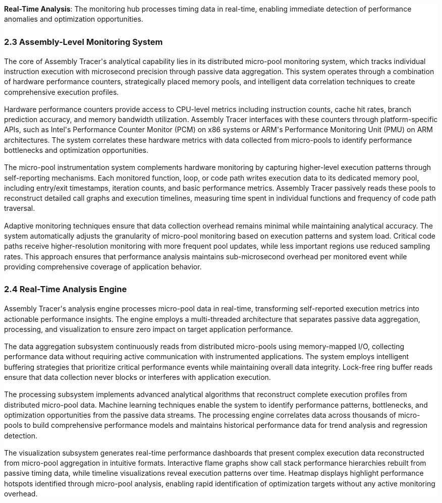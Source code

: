 **Real-Time Analysis**: The monitoring hub processes timing data in real-time, enabling immediate detection of performance anomalies and optimization opportunities.

### 2.3 Assembly-Level Monitoring System

The core of Assembly Tracer's analytical capability lies in its distributed micro-pool monitoring system, which tracks individual instruction execution with microsecond precision through passive data aggregation. This system operates through a combination of hardware performance counters, strategically placed memory pools, and intelligent data correlation techniques to create comprehensive execution profiles.

Hardware performance counters provide access to CPU-level metrics including instruction counts, cache hit rates, branch prediction accuracy, and memory bandwidth utilization. Assembly Tracer interfaces with these counters through platform-specific APIs, such as Intel's Performance Counter Monitor (PCM) on x86 systems or ARM's Performance Monitoring Unit (PMU) on ARM architectures. The system correlates these hardware metrics with data collected from micro-pools to identify performance bottlenecks and optimization opportunities.

The micro-pool instrumentation system complements hardware monitoring by capturing higher-level execution patterns through self-reporting mechanisms. Each monitored function, loop, or code path writes execution data to its dedicated memory pool, including entry/exit timestamps, iteration counts, and basic performance metrics. Assembly Tracer passively reads these pools to reconstruct detailed call graphs and execution timelines, measuring time spent in individual functions and frequency of code path traversal.

Adaptive monitoring techniques ensure that data collection overhead remains minimal while maintaining analytical accuracy. The system automatically adjusts the granularity of micro-pool monitoring based on execution patterns and system load. Critical code paths receive higher-resolution monitoring with more frequent pool updates, while less important regions use reduced sampling rates. This approach ensures that performance analysis maintains sub-microsecond overhead per monitored event while providing comprehensive coverage of application behavior.

### 2.4 Real-Time Analysis Engine

Assembly Tracer's analysis engine processes micro-pool data in real-time, transforming self-reported execution metrics into actionable performance insights. The engine employs a multi-threaded architecture that separates passive data aggregation, processing, and visualization to ensure zero impact on target application performance.

The data aggregation subsystem continuously reads from distributed micro-pools using memory-mapped I/O, collecting performance data without requiring active communication with instrumented applications. The system employs intelligent buffering strategies that prioritize critical performance events while maintaining overall data integrity. Lock-free ring buffer reads ensure that data collection never blocks or interferes with application execution.

The processing subsystem implements advanced analytical algorithms that reconstruct complete execution profiles from distributed micro-pool data. Machine learning techniques enable the system to identify performance patterns, bottlenecks, and optimization opportunities from the passive data streams. The processing engine correlates data across thousands of micro-pools to build comprehensive performance models and maintains historical performance data for trend analysis and regression detection.

The visualization subsystem generates real-time performance dashboards that present complex execution data reconstructed from micro-pool aggregation in intuitive formats. Interactive flame graphs show call stack performance hierarchies rebuilt from passive timing data, while timeline visualizations reveal execution patterns over time. Heatmap displays highlight performance hotspots identified through micro-pool analysis, enabling rapid identification of optimization targets without any active monitoring overhead.
